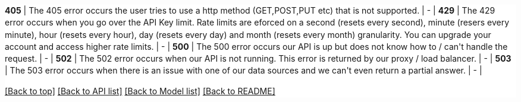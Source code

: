 **405** | The 405 error occurs the user tries to use a http method (GET,POST,PUT etc) that is not supported. |  -  |
**429** | The 429 error occurs when you go over the API Key limit. Rate limits are eforced on a second (resets every second), minute (resers every minute), hour (resets every hour), day (resets every day) and month (resets every month) granularity. You can upgrade your account and access higher rate limits. |  -  |
**500** | The 500 error occurs our API is up but does not know how to / can&#39;t handle the request. |  -  |
**502** | The 502 error occurs when our API is not running. This error is returned by our proxy / load balancer. |  -  |
**503** | The 503 error occurs when there is an issue with one of our data sources and we can&#39;t even return a partial answer. |  -  |

[[Back to top]](#) [[Back to API list]](README.md#documentation-for-api-endpoints) [[Back to Model list]](README.md#documentation-for-models) [[Back to README]](README.md)


